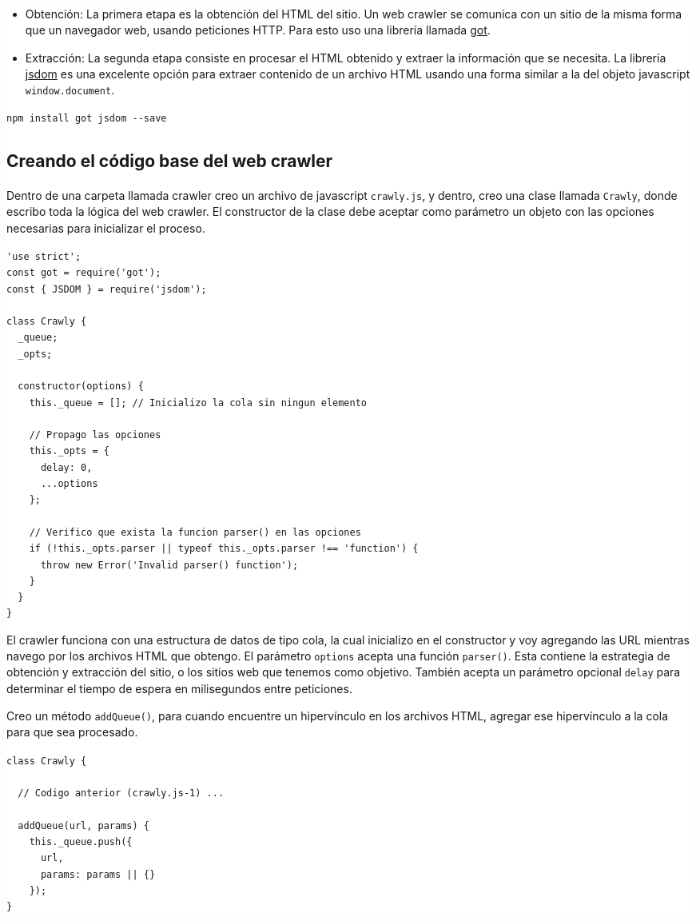 - Obtención:  La primera etapa es la obtención del HTML del sitio. Un web crawler se comunica con un sitio de la misma forma que un navegador web, usando peticiones HTTP. Para esto uso una librería llamada [got](https://www.npmjs.com/package/got).

- Extracción: La segunda etapa consiste en procesar el HTML obtenido y extraer la información que se necesita. La librería [jsdom](https://www.npmjs.com/package/jsdom) es una excelente opción para extraer contenido de un archivo HTML usando una forma similar a la del objeto javascript `window.document`.

`npm install got jsdom --save`

## Creando el código base del web crawler

Dentro de una carpeta llamada crawler creo un archivo de javascript `crawly.js`, y dentro, creo una clase llamada `Crawly`, donde escribo toda la lógica del web crawler. El constructor de la clase debe aceptar como parámetro un objeto con las opciones necesarias para inicializar el proceso.

```javascript:title=crawly.js-1
'use strict';
const got = require('got');
const { JSDOM } = require('jsdom');

class Crawly {
  _queue;
  _opts;

  constructor(options) {
    this._queue = []; // Inicializo la cola sin ningun elemento

    // Propago las opciones
    this._opts = {
      delay: 0,
      ...options
    };

    // Verifico que exista la funcion parser() en las opciones 
    if (!this._opts.parser || typeof this._opts.parser !== 'function') {
      throw new Error('Invalid parser() function');
    }
  }
}
```

El crawler funciona con una estructura de datos de tipo cola, la cual inicializo en el constructor y voy agregando las URL mientras navego por los archivos HTML que obtengo. El parámetro `options` acepta una función `parser()`. Esta contiene la estrategia de obtención y extracción del sitio, o los sitios web que tenemos como objetivo. También acepta un parámetro opcional `delay` para determinar el tiempo de espera en milisegundos entre peticiones.

Creo un método `addQueue()`, para cuando encuentre un hipervínculo en los archivos HTML, agregar ese hipervínculo a la cola para que sea procesado.

```javascript:title=crawly.js-2
class Crawly {

  // Codigo anterior (crawly.js-1) ...

  addQueue(url, params) {
    this._queue.push({
      url,
      params: params || {}
    });
}
```

